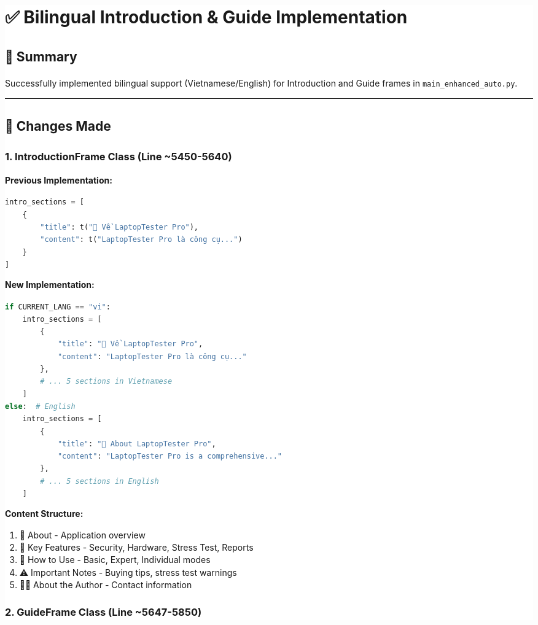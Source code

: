 # ✅ Bilingual Introduction & Guide Implementation

## 📌 Summary
Successfully implemented bilingual support (Vietnamese/English) for Introduction and Guide frames in `main_enhanced_auto.py`.

---

## 🔄 Changes Made

### 1. IntroductionFrame Class (Line ~5450-5640)

**Previous Implementation:**
```python
intro_sections = [
    {
        "title": t("🎯 Về LaptopTester Pro"),
        "content": t("LaptopTester Pro là công cụ...")
    }
]
```

**New Implementation:**
```python
if CURRENT_LANG == "vi":
    intro_sections = [
        {
            "title": "🎯 Về LaptopTester Pro",
            "content": "LaptopTester Pro là công cụ..."
        },
        # ... 5 sections in Vietnamese
    ]
else:  # English
    intro_sections = [
        {
            "title": "🎯 About LaptopTester Pro",
            "content": "LaptopTester Pro is a comprehensive..."
        },
        # ... 5 sections in English
    ]
```

**Content Structure:**
1. 🎯 About - Application overview
2. 🌟 Key Features - Security, Hardware, Stress Test, Reports
3. 🚀 How to Use - Basic, Expert, Individual modes
4. ⚠️ Important Notes - Buying tips, stress test warnings
5. 👨‍💻 About the Author - Contact information

### 2. GuideFrame Class (Line ~5647-5850)
